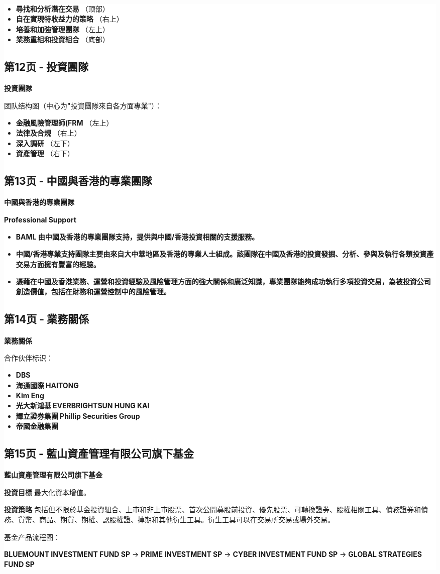 - **尋找和分析潛在交易** （顶部）
- **自在實現特收益力的策略** （右上）
- **培養和加強管理團隊** （左上）
- **業務重組和投資組合** （底部）

## 第12页 - 投資團隊

**投資團隊**

团队结构图（中心为"投資團隊來自各方面專業"）：

- **金融風險管理師(FRM** （左上）
- **法律及合規** （右上）
- **深入調研** （左下）
- **資產管理** （右下）

## 第13页 - 中國與香港的專業團隊

**中國與香港的專業團隊**

**Professional Support**

- **BAML 由中國及香港的專業團隊支持，提供與中國/香港投資相關的支援服務。**

- **中國/香港專業支持團隊主要由來自大中華地區及香港的專業人士組成。該團隊在中國及香港的投資發掘、分析、參與及執行各類投資產交易方面擁有豐富的經驗。**

- **憑藉在中國及香港業務、運營和投資經驗及風險管理方面的強大關係和廣泛知識，專業團隊能夠成功執行多項投資交易，為被投資公司創造價值，包括在財務和運營控制中的風險管理。**

## 第14页 - 業務關係

**業務關係**

合作伙伴标识：
- **DBS**
- **海通國際 HAITONG**
- **Kim Eng**
- **光大新鴻基 EVERBRIGHTSUN HUNG KAI**
- **輝立證券集團 Phillip Securities Group**
- **帝國金融集團**

## 第15页 - 藍山資產管理有限公司旗下基金

**藍山資產管理有限公司旗下基金**

**投資目標**
最大化資本增值。

**投資策略**
包括但不限於基金投資組合、上市和非上市股票、首次公開募股前投資、優先股票、可轉換證券、股權相關工具、債務證券和債務、貨幣、商品、期貨、期權、認股權證、掉期和其他衍生工具。衍生工具可以在交易所交易或場外交易。

基金产品流程图：

**BLUEMOUNT INVESTMENT FUND SP** → **PRIME INVESTMENT SP** → **CYBER INVESTMENT FUND SP** → **GLOBAL STRATEGIES FUND SP**
